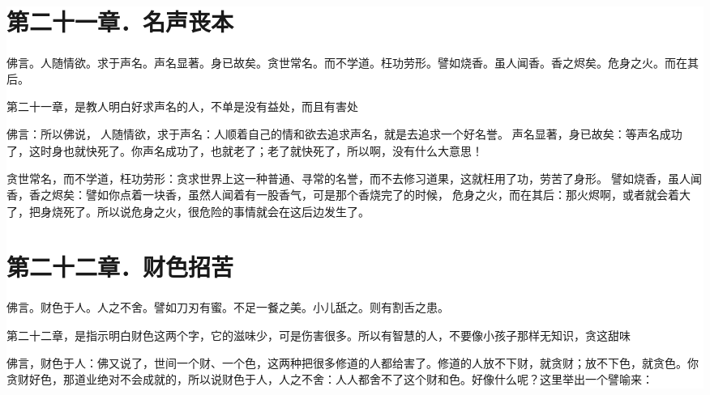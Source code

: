 # 第二十一章．名声丧本

佛言。人随情欲。求于声名。声名显著。身已故矣。贪世常名。而不学道。枉功劳形。譬如烧香。虽人闻香。香之烬矣。危身之火。而在其后。

第二十一章，是教人明白好求声名的人，不单是没有益处，而且有害处

佛言：所以佛说， 人随情欲，求于声名：人顺着自己的情和欲去追求声名，就是去追求一个好名誉。 声名显著，身已故矣：等声名成功了，这时身也就快死了。你声名成功了，也就老了；老了就快死了，所以啊，没有什么大意思！

贪世常名，而不学道，枉功劳形：贪求世界上这一种普通、寻常的名誉，而不去修习道果，这就枉用了功，劳苦了身形。 譬如烧香，虽人闻香，香之烬矣：譬如你点着一块香，虽然人闻着有一股香气，可是那个香烧完了的时候， 危身之火，而在其后：那火烬啊，或者就会着大了，把身烧死了。所以说危身之火，很危险的事情就会在这后边发生了。

# 第二十二章．财色招苦

佛言。财色于人。人之不舍。譬如刀刃有蜜。不足一餐之美。小儿舐之。则有割舌之患。

第二十二章，是指示明白财色这两个字，它的滋味少，可是伤害很多。所以有智慧的人，不要像小孩子那样无知识，贪这甜味

佛言，财色于人：佛又说了，世间一个财、一个色，这两种把很多修道的人都给害了。修道的人放不下财，就贪财；放不下色，就贪色。你贪财好色，那道业绝对不会成就的，所以说财色于人，人之不舍：人人都舍不了这个财和色。好像什么呢？这里举出一个譬喻来：

